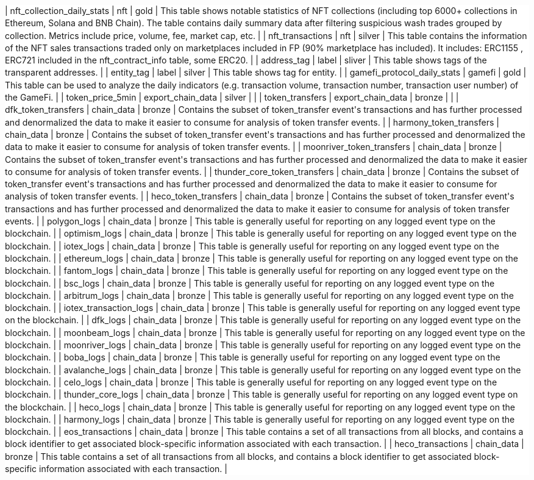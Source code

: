 | nft_collection_daily_stats             | nft               | gold   | This table shows notable statistics of NFT collections (including top 6000+ collections in Ethereum, Solana and BNB Chain). The table contains daily summary data after filtering suspicious wash trades grouped by collection. Metrics include price, volume, fee, market cap, etc. |
| nft_transactions                       | nft               | silver | This table contains the information of the NFT sales transactions traded only on marketplaces included in FP (90% marketplace has included). It includes: ERC1155 , ERC721 included in the nft_contract_info table, some ERC20. |
| address_tag                            | label             | sliver | This table shows tags of the transparent addresses.          |
| entity_tag                             | label             | silver | This table shows tag for entity.                             |
| gamefi_protocol_daily_stats            | gamefi            | gold   | This table can be used to analyze the daily indicators (e.g. transaction volume, transaction number, transaction user number) of the GameFi. |
| token_price_5min                       | export_chain_data | silver |                                                              |
| token_transfers                        | export_chain_data | bronze |                                                              |
| dfk_token_transfers                    | chain_data        | bronze | Contains the subset of token_transfer event's transactions and has further processed and denormalized the data to make it easier to consume for analysis of token transfer events. |
| harmony_token_transfers                | chain_data        | bronze | Contains the subset of token_transfer event's transactions and has further processed and denormalized the data to make it easier to consume for analysis of token transfer events. |
| moonriver_token_transfers              | chain_data        | bronze | Contains the subset of token_transfer event's transactions and has further processed and denormalized the data to make it easier to consume for analysis of token transfer events. |
| thunder_core_token_transfers           | chain_data        | bronze | Contains the subset of token_transfer event's transactions and has further processed and denormalized the data to make it easier to consume for analysis of token transfer events. |
| heco_token_transfers                   | chain_data        | bronze | Contains the subset of token_transfer event's transactions and has further processed and denormalized the data to make it easier to consume for analysis of token transfer events. |
| polygon_logs                           | chain_data        | bronze | This table is generally useful for reporting on any logged event type on the blockchain. |
| optimism_logs                          | chain_data        | bronze | This table is generally useful for reporting on any logged event type on the blockchain. |
| iotex_logs                             | chain_data        | bronze | This table is generally useful for reporting on any logged event type on the blockchain. |
| ethereum_logs                          | chain_data        | bronze | This table is generally useful for reporting on any logged event type on the blockchain. |
| fantom_logs                            | chain_data        | bronze | This table is generally useful for reporting on any logged event type on the blockchain. |
| bsc_logs                               | chain_data        | bronze | This table is generally useful for reporting on any logged event type on the blockchain. |
| arbitrum_logs                          | chain_data        | bronze | This table is generally useful for reporting on any logged event type on the blockchain. |
| iotex_transaction_logs                 | chain_data        | bronze | This table is generally useful for reporting on any logged event type on the blockchain. |
| dfk_logs                               | chain_data        | bronze | This table is generally useful for reporting on any logged event type on the blockchain. |
| moonbeam_logs                          | chain_data        | bronze | This table is generally useful for reporting on any logged event type on the blockchain. |
| moonriver_logs                         | chain_data        | bronze | This table is generally useful for reporting on any logged event type on the blockchain. |
| boba_logs                              | chain_data        | bronze | This table is generally useful for reporting on any logged event type on the blockchain. |
| avalanche_logs                         | chain_data        | bronze | This table is generally useful for reporting on any logged event type on the blockchain. |
| celo_logs                              | chain_data        | bronze | This table is generally useful for reporting on any logged event type on the blockchain. |
| thunder_core_logs                      | chain_data        | bronze | This table is generally useful for reporting on any logged event type on the blockchain. |
| heco_logs                              | chain_data        | bronze | This table is generally useful for reporting on any logged event type on the blockchain. |
| harmony_logs                           | chain_data        | bronze | This table is generally useful for reporting on any logged event type on the blockchain. |
| eos_transactions                       | chain_data        | bronze | This table contains a set of all transactions from all blocks, and contains a block identifier to get associated block-specific information associated with each transaction. |
| heco_transactions                      | chain_data        | bronze | This table contains a set of all transactions from all blocks, and contains a block identifier to get associated block-specific information associated with each transaction. |